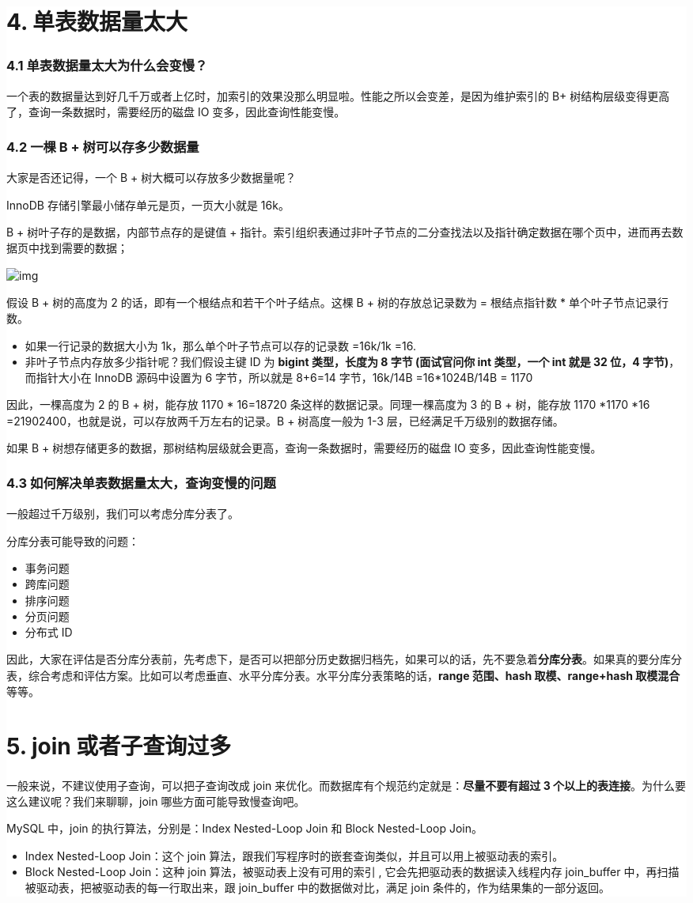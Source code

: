 
# 4. 单表数据量太大

### 4.1 单表数据量太大为什么会变慢？

一个表的数据量达到好几千万或者上亿时，加索引的效果没那么明显啦。性能之所以会变差，是因为维护索引的 B+ 树结构层级变得更高了，查询一条数据时，需要经历的磁盘 IO 变多，因此查询性能变慢。

###  4.2 一棵 B + 树可以存多少数据量

大家是否还记得，一个 B + 树大概可以存放多少数据量呢？

InnoDB 存储引擎最小储存单元是页，一页大小就是 16k。

B + 树叶子存的是数据，内部节点存的是键值 + 指针。索引组织表通过非叶子节点的二分查找法以及指针确定数据在哪个页中，进而再去数据页中找到需要的数据；

![img](https://gaoziman.oss-cn-hangzhou.aliyuncs.com/cisyam/202308292014929.png)



假设 B + 树的高度为 2 的话，即有一个根结点和若干个叶子结点。这棵 B + 树的存放总记录数为 = 根结点指针数 * 单个叶子节点记录行数。

-   如果一行记录的数据大小为 1k，那么单个叶子节点可以存的记录数 =16k/1k =16.
-   非叶子节点内存放多少指针呢？我们假设主键 ID 为 **bigint 类型，长度为 8 字节 (面试官问你 int 类型，一个 int 就是 32 位，4 字节)**，而指针大小在 InnoDB 源码中设置为 6 字节，所以就是 8+6=14 字节，16k/14B =16*1024B/14B = 1170

因此，一棵高度为 2 的 B + 树，能存放 1170 * 16=18720 条这样的数据记录。同理一棵高度为 3 的 B + 树，能存放 1170 *1170 *16 =21902400，也就是说，可以存放两千万左右的记录。B + 树高度一般为 1-3 层，已经满足千万级别的数据存储。

如果 B + 树想存储更多的数据，那树结构层级就会更高，查询一条数据时，需要经历的磁盘 IO 变多，因此查询性能变慢。

### 4.3 如何解决单表数据量太大，查询变慢的问题

一般超过千万级别，我们可以考虑分库分表了。

分库分表可能导致的问题：

-   事务问题
-   跨库问题
-   排序问题
-   分页问题
-   分布式 ID

因此，大家在评估是否分库分表前，先考虑下，是否可以把部分历史数据归档先，如果可以的话，先不要急着**分库分表**。如果真的要分库分表，综合考虑和评估方案。比如可以考虑垂直、水平分库分表。水平分库分表策略的话，**range 范围、hash 取模、range+hash 取模混合**等等。



# 5. join 或者子查询过多

一般来说，不建议使用子查询，可以把子查询改成 join 来优化。而数据库有个规范约定就是：**尽量不要有超过 3 个以上的表连接**。为什么要这么建议呢？我们来聊聊，join 哪些方面可能导致慢查询吧。

MySQL 中，join 的执行算法，分别是：Index Nested-Loop Join 和 Block Nested-Loop Join。

-   Index Nested-Loop Join：这个 join 算法，跟我们写程序时的嵌套查询类似，并且可以用上被驱动表的索引。
-   Block Nested-Loop Join：这种 join 算法，被驱动表上没有可用的索引 , 它会先把驱动表的数据读入线程内存 join_buffer 中，再扫描被驱动表，把被驱动表的每一行取出来，跟 join_buffer 中的数据做对比，满足 join 条件的，作为结果集的一部分返回。
